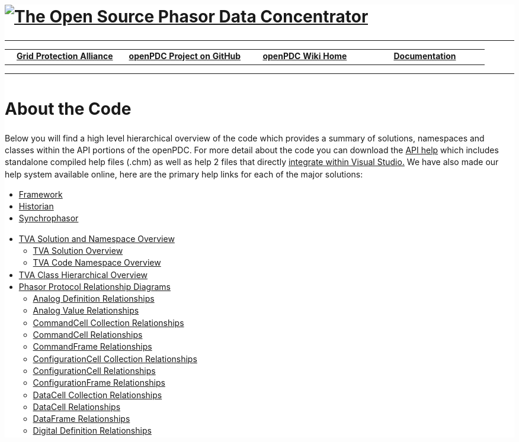 <HTML>
<html lang="en" xmlns="http://www.w3.org/1999/xhtml">
<head>
<meta charset="utf-8" />
</head>
<body>

<h1><a href="https://github.com/GridProtectionAlliance/openPDC/tree/master/Source/Documentation/wiki/openPDC_Home.md"><img src="https://github.com/GridProtectionAlliance/openPDC/blob/master/Source/Documentation/wiki/openPDC_Logo.png" alt="The Open Source Phasor Data Concentrator" /></a></h1>
<hr />
<div id="NavigationMenu">
<table style="width: 100%; border-collapse: collapse; border: 0px solid gray;">
<tr>
<td style="width: 25%; text-align:center;"><b><a href="http://www.gridprotectionalliance.org">Grid Protection Alliance</a></b></td>
<td style="width: 25%; text-align:center;"><b><a href="https://github.com/GridProtectionAlliance/openPDC">openPDC Project on GitHub</a></b></td>
<td style="width: 25%; text-align:center;"><b><a href="https://github.com/GridProtectionAlliance/openPDC/tree/master/Source/Documentation/wiki/openPDC_Home.md">openPDC Wiki Home</a></b></td>
<td style="width: 25%; text-align:center;"><b><a href="https://github.com/GridProtectionAlliance/openPDC/tree/master/Source/Documentation/wiki/openPDC_Documentation_Home.md">Documentation</a></b></td>
</tr>
</table>
</div>
<hr />

<div class="WikiContent">
<div class="wikidoc">
<h1>About the Code</h1>
<p>Below you will find a high level hierarchical overview of the code which provides a summary of solutions, namespaces and classes within the API portions of the openPDC. For more detail about the code you can download the
<a href="http://www.gridsolutions.org/NightlyBuilds/openPDC/Help/">API help</a> which includes standalone compiled help files (.chm) as well as help 2 files that directly
<a href="https://github.com/GridProtectionAlliance/openPDC/tree/master/Source/Documentation/wiki/Developers_Getting_Started.md#integrate_help">
integrate within Visual Studio.</a> We have also made our help system available online, here are the primary help links for each of the major solutions:</p>
<ul>
<li><a href="http://tvacodelibrary.codeplex.com/documentation">Framework</a> </li><li><a href="http://www.gridprotectionalliance.org/NightlyBuilds/openHistorian/Help/">Historian</a>
</li><li><a href="http://www.gridprotectionalliance.org/NightlyBuilds/openPDC/Beta/Libraries/Help/">Synchrophasor</a>
</li></ul>
<ul>
<li><a href="#solution_and_namespace_overview">TVA Solution and Namespace Overview</a>
<ul>
<li><a href="#solution_overview">TVA Solution Overview</a> </li><li><a href="#namespace_overview">TVA Code Namespace Overview</a> </li></ul>
</li><li><a href="#hierarchical_overview">TVA Class Hierarchical Overview</a> </li><li><a href="#phasor_protocol_relationship_diagrams">Phasor Protocol Relationship Diagrams</a>
<ul>
<li><a href="#analog_definition_relationships">Analog Definition Relationships</a>
</li><li><a href="#analog_value_relationships">Analog Value Relationships</a> </li><li><a href="#command_cell_collection_relationships">CommandCell Collection Relationships</a>
</li><li><a href="#command_cell_relationships">CommandCell Relationships</a> </li><li><a href="#command_frame_relationships">CommandFrame Relationships</a> </li><li><a href="#configuration_cell_collection_relationships">ConfigurationCell Collection Relationships</a>
</li><li><a href="#configuration_cell_relationships">ConfigurationCell Relationships</a>
</li><li><a href="#configuration_frame_relationships">ConfigurationFrame Relationships</a>
</li><li><a href="#data_cell_collection_relationships">DataCell Collection Relationships</a>
</li><li><a href="#data_cell_relationships">DataCell Relationships</a> </li><li><a href="#data_frame_relationships">DataFrame Relationships</a> </li><li><a href="#digital_definition_relationships">Digital Definition Relationships</a>